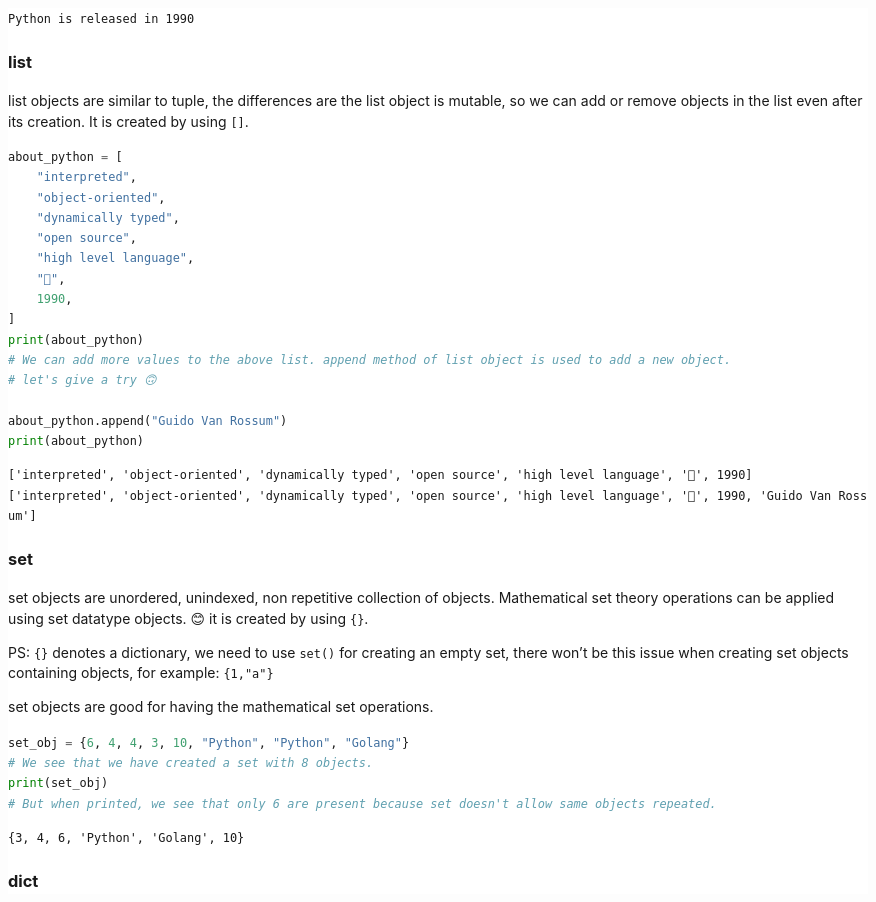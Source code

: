     Python is released in 1990

### **list**

list objects are similar to tuple, the differences are the list object
is mutable, so we can add or remove objects in the list even after its
creation. It is created by using `[]`.

``` python
about_python = [
    "interpreted",
    "object-oriented",
    "dynamically typed",
    "open source",
    "high level language",
    "🐍",
    1990,
]
print(about_python)
# We can add more values to the above list. append method of list object is used to add a new object.
# let's give a try 🙃

about_python.append("Guido Van Rossum")
print(about_python)
```

    ['interpreted', 'object-oriented', 'dynamically typed', 'open source', 'high level language', '🐍', 1990]
    ['interpreted', 'object-oriented', 'dynamically typed', 'open source', 'high level language', '🐍', 1990, 'Guido Van Rossum']

### **set**

set objects are unordered, unindexed, non repetitive collection of
objects. Mathematical set theory operations can be applied using set
datatype objects. 😊 it is created by using `{}`.

PS: `{}` denotes a dictionary, we need to use `set()` for creating an
empty set, there won’t be this issue when creating set objects
containing objects, for example: `{1,"a"}`

set objects are good for having the mathematical set operations.

``` python
set_obj = {6, 4, 4, 3, 10, "Python", "Python", "Golang"}
# We see that we have created a set with 8 objects.
print(set_obj)
# But when printed, we see that only 6 are present because set doesn't allow same objects repeated.
```

    {3, 4, 6, 'Python', 'Golang', 10}

### **dict**
